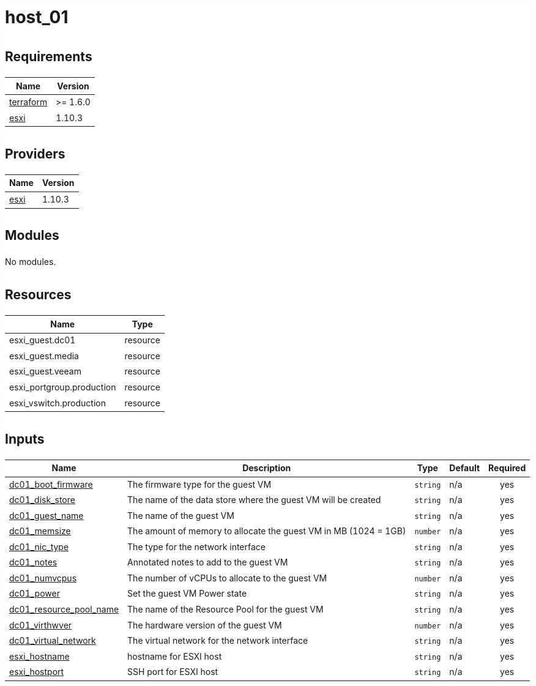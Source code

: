 # host_01


## Requirements

| Name | Version |
|------|---------|
| <a name="requirement_terraform"></a> [terraform](#requirement\_terraform) | >= 1.6.0 |
| <a name="requirement_esxi"></a> [esxi](#requirement\_esxi) | 1.10.3 |

## Providers

| Name | Version |
|------|---------|
| <a name="provider_esxi"></a> [esxi](#provider\_esxi) | 1.10.3 |

## Modules

No modules.

## Resources

| Name | Type |
|------|------|
| esxi_guest.dc01 | resource |
| esxi_guest.media | resource |
| esxi_guest.veeam | resource |
| esxi_portgroup.production | resource |
| esxi_vswitch.production | resource |

## Inputs

| Name | Description | Type | Default | Required |
|------|-------------|------|---------|:--------:|
| <a name="input_dc01_boot_firmware"></a> [dc01\_boot\_firmware](#input\_dc01\_boot\_firmware) | The firmware type for the guest VM | `string` | n/a | yes |
| <a name="input_dc01_disk_store"></a> [dc01\_disk\_store](#input\_dc01\_disk\_store) | The name of the data store where the guest VM will be created | `string` | n/a | yes |
| <a name="input_dc01_guest_name"></a> [dc01\_guest\_name](#input\_dc01\_guest\_name) | The name of the guest VM | `string` | n/a | yes |
| <a name="input_dc01_memsize"></a> [dc01\_memsize](#input\_dc01\_memsize) | The amount of memory to allocate the guest VM in MB (1024 = 1GB) | `number` | n/a | yes |
| <a name="input_dc01_nic_type"></a> [dc01\_nic\_type](#input\_dc01\_nic\_type) | The type for the network interface | `string` | n/a | yes |
| <a name="input_dc01_notes"></a> [dc01\_notes](#input\_dc01\_notes) | Annotated notes to add to the guest VM | `string` | n/a | yes |
| <a name="input_dc01_numvcpus"></a> [dc01\_numvcpus](#input\_dc01\_numvcpus) | The number of vCPUs to allocate to the guest VM | `number` | n/a | yes |
| <a name="input_dc01_power"></a> [dc01\_power](#input\_dc01\_power) | Set the guest VM Power state | `string` | n/a | yes |
| <a name="input_dc01_resource_pool_name"></a> [dc01\_resource\_pool\_name](#input\_dc01\_resource\_pool\_name) | The name of the Resource Pool for the guest VM | `string` | n/a | yes |
| <a name="input_dc01_virthwver"></a> [dc01\_virthwver](#input\_dc01\_virthwver) | The hardware version of the guest VM | `number` | n/a | yes |
| <a name="input_dc01_virtual_network"></a> [dc01\_virtual\_network](#input\_dc01\_virtual\_network) | The virtual network for the network interface | `string` | n/a | yes |
| <a name="input_esxi_hostname"></a> [esxi\_hostname](#input\_esxi\_hostname) | hostname for ESXI host | `string` | n/a | yes |
| <a name="input_esxi_hostport"></a> [esxi\_hostport](#input\_esxi\_hostport) | SSH port for ESXI host | `string` | n/a | yes |